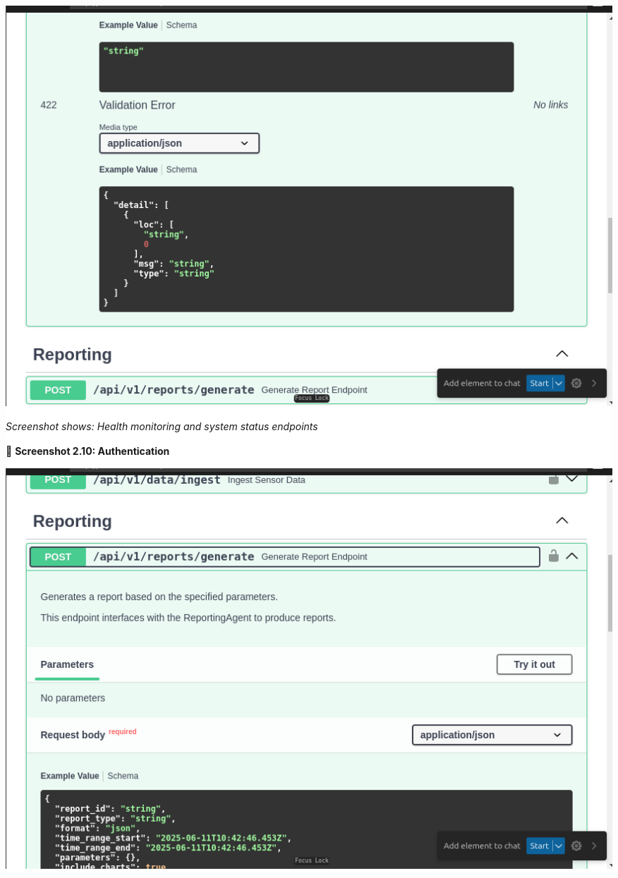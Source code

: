 ![System Health](./screenshots/step2_api_docs_9.png)

*Screenshot shows: Health monitoring and system status endpoints*

📸 **Screenshot 2.10: Authentication**

![Authentication](./screenshots/step2_api_docs_10.png)
